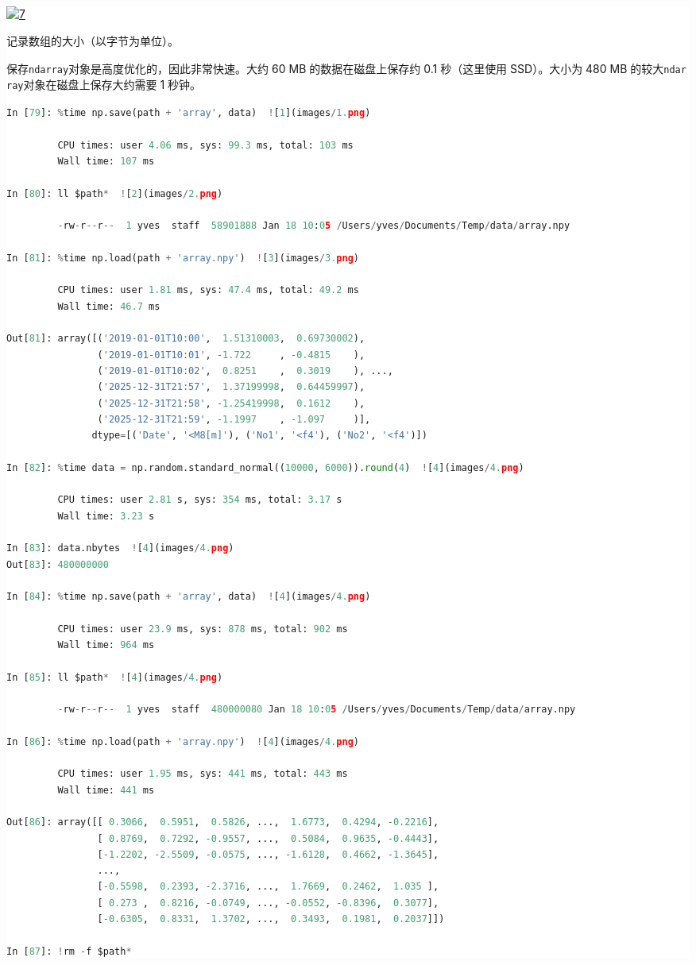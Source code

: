 [![7](images/7.png)](#co_input_output_operations_CO12-8)

记录数组的大小（以字节为单位）。

保存`ndarray`对象是高度优化的，因此非常快速。大约 60 MB 的数据在磁盘上保存约 0.1 秒（这里使用 SSD）。大小为 480 MB 的较大`ndarray`对象在磁盘上保存大约需要 1 秒钟。

```py
In [79]: %time np.save(path + 'array', data)  ![1](images/1.png)

         CPU times: user 4.06 ms, sys: 99.3 ms, total: 103 ms
         Wall time: 107 ms

In [80]: ll $path*  ![2](images/2.png)

         -rw-r--r--  1 yves  staff  58901888 Jan 18 10:05 /Users/yves/Documents/Temp/data/array.npy

In [81]: %time np.load(path + 'array.npy')  ![3](images/3.png)

         CPU times: user 1.81 ms, sys: 47.4 ms, total: 49.2 ms
         Wall time: 46.7 ms

Out[81]: array([('2019-01-01T10:00',  1.51310003,  0.69730002),
                ('2019-01-01T10:01', -1.722     , -0.4815    ),
                ('2019-01-01T10:02',  0.8251    ,  0.3019    ), ...,
                ('2025-12-31T21:57',  1.37199998,  0.64459997),
                ('2025-12-31T21:58', -1.25419998,  0.1612    ),
                ('2025-12-31T21:59', -1.1997    , -1.097     )],
               dtype=[('Date', '<M8[m]'), ('No1', '<f4'), ('No2', '<f4')])

In [82]: %time data = np.random.standard_normal((10000, 6000)).round(4)  ![4](images/4.png)

         CPU times: user 2.81 s, sys: 354 ms, total: 3.17 s
         Wall time: 3.23 s

In [83]: data.nbytes  ![4](images/4.png)
Out[83]: 480000000

In [84]: %time np.save(path + 'array', data)  ![4](images/4.png)

         CPU times: user 23.9 ms, sys: 878 ms, total: 902 ms
         Wall time: 964 ms

In [85]: ll $path*  ![4](images/4.png)

         -rw-r--r--  1 yves  staff  480000080 Jan 18 10:05 /Users/yves/Documents/Temp/data/array.npy

In [86]: %time np.load(path + 'array.npy')  ![4](images/4.png)

         CPU times: user 1.95 ms, sys: 441 ms, total: 443 ms
         Wall time: 441 ms

Out[86]: array([[ 0.3066,  0.5951,  0.5826, ...,  1.6773,  0.4294, -0.2216],
                [ 0.8769,  0.7292, -0.9557, ...,  0.5084,  0.9635, -0.4443],
                [-1.2202, -2.5509, -0.0575, ..., -1.6128,  0.4662, -1.3645],
                ...,
                [-0.5598,  0.2393, -2.3716, ...,  1.7669,  0.2462,  1.035 ],
                [ 0.273 ,  0.8216, -0.0749, ..., -0.0552, -0.8396,  0.3077],
                [-0.6305,  0.8331,  1.3702, ...,  0.3493,  0.1981,  0.2037]])

In [87]: !rm -f $path*
```
